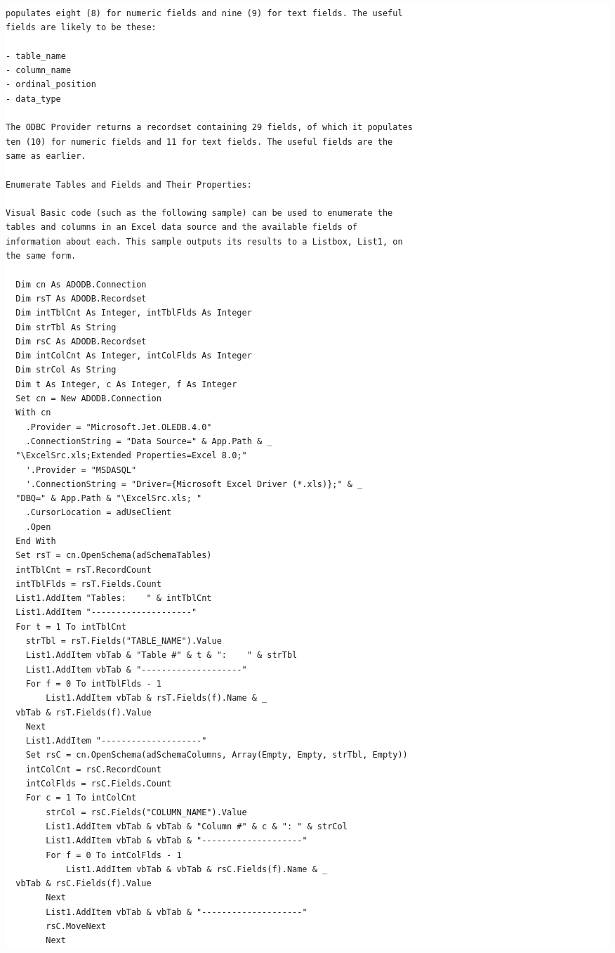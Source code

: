 	populates eight (8) for numeric fields and nine (9) for text fields. The useful
	fields are likely to be these:
	
	- table_name
	- column_name
	- ordinal_position
	- data_type
	
	The ODBC Provider returns a recordset containing 29 fields, of which it populates
	ten (10) for numeric fields and 11 for text fields. The useful fields are the
	same as earlier.
	
	Enumerate Tables and Fields and Their Properties:
	
	Visual Basic code (such as the following sample) can be used to enumerate the
	tables and columns in an Excel data source and the available fields of
	information about each. This sample outputs its results to a Listbox, List1, on
	the same form.
	
	  Dim cn As ADODB.Connection
	  Dim rsT As ADODB.Recordset
	  Dim intTblCnt As Integer, intTblFlds As Integer
	  Dim strTbl As String
	  Dim rsC As ADODB.Recordset
	  Dim intColCnt As Integer, intColFlds As Integer
	  Dim strCol As String
	  Dim t As Integer, c As Integer, f As Integer
	  Set cn = New ADODB.Connection
	  With cn
	  	.Provider = "Microsoft.Jet.OLEDB.4.0"
	  	.ConnectionString = "Data Source=" & App.Path & _
	  "\ExcelSrc.xls;Extended Properties=Excel 8.0;"
	  	'.Provider = "MSDASQL"
	  	'.ConnectionString = "Driver={Microsoft Excel Driver (*.xls)};" & _
	  "DBQ=" & App.Path & "\ExcelSrc.xls; "
	  	.CursorLocation = adUseClient
	  	.Open
	  End With
	  Set rsT = cn.OpenSchema(adSchemaTables)
	  intTblCnt = rsT.RecordCount
	  intTblFlds = rsT.Fields.Count
	  List1.AddItem "Tables:	" & intTblCnt
	  List1.AddItem "--------------------"
	  For t = 1 To intTblCnt
	  	strTbl = rsT.Fields("TABLE_NAME").Value
	  	List1.AddItem vbTab & "Table #" & t & ":	" & strTbl
	  	List1.AddItem vbTab & "--------------------"
	  	For f = 0 To intTblFlds - 1
	  		List1.AddItem vbTab & rsT.Fields(f).Name & _
	  vbTab & rsT.Fields(f).Value
	  	Next
	  	List1.AddItem "--------------------"
	  	Set rsC = cn.OpenSchema(adSchemaColumns, Array(Empty, Empty, strTbl, Empty))
	  	intColCnt = rsC.RecordCount
	  	intColFlds = rsC.Fields.Count
	  	For c = 1 To intColCnt
	  		strCol = rsC.Fields("COLUMN_NAME").Value
	  		List1.AddItem vbTab & vbTab & "Column #" & c & ": " & strCol
	  		List1.AddItem vbTab & vbTab & "--------------------"
	  		For f = 0 To intColFlds - 1
	  			List1.AddItem vbTab & vbTab & rsC.Fields(f).Name & _
	  vbTab & rsC.Fields(f).Value
	  		Next
	  		List1.AddItem vbTab & vbTab & "--------------------"
	  		rsC.MoveNext
	  		Next